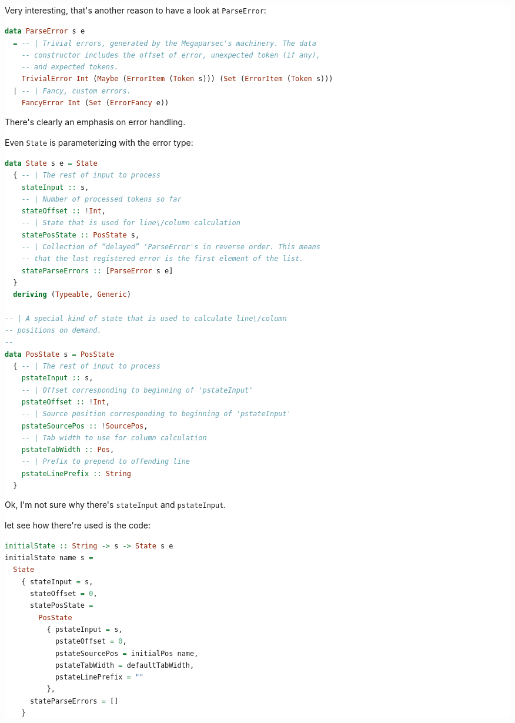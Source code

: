 Very interesting, that's another reason to have a look at `ParseError`:

```haskell
data ParseError s e
  = -- | Trivial errors, generated by the Megaparsec's machinery. The data
    -- constructor includes the offset of error, unexpected token (if any),
    -- and expected tokens.
    TrivialError Int (Maybe (ErrorItem (Token s))) (Set (ErrorItem (Token s)))
  | -- | Fancy, custom errors.
    FancyError Int (Set (ErrorFancy e))
```

There's clearly an emphasis on error handling.

Even `State` is parameterizing with the error type:

```haskell
data State s e = State
  { -- | The rest of input to process
    stateInput :: s,
    -- | Number of processed tokens so far
    stateOffset :: !Int,
    -- | State that is used for line\/column calculation
    statePosState :: PosState s,
    -- | Collection of “delayed” 'ParseError's in reverse order. This means
    -- that the last registered error is the first element of the list.
    stateParseErrors :: [ParseError s e]
  }
  deriving (Typeable, Generic)

-- | A special kind of state that is used to calculate line\/column
-- positions on demand.
--
data PosState s = PosState
  { -- | The rest of input to process
    pstateInput :: s,
    -- | Offset corresponding to beginning of 'pstateInput'
    pstateOffset :: !Int,
    -- | Source position corresponding to beginning of 'pstateInput'
    pstateSourcePos :: !SourcePos,
    -- | Tab width to use for column calculation
    pstateTabWidth :: Pos,
    -- | Prefix to prepend to offending line
    pstateLinePrefix :: String
  }
```

Ok, I'm not sure why there's `stateInput` and `pstateInput`.

let see how there're used is the code:

```haskell
initialState :: String -> s -> State s e
initialState name s =
  State
    { stateInput = s,
      stateOffset = 0,
      statePosState =
        PosState
          { pstateInput = s,
            pstateOffset = 0,
            pstateSourcePos = initialPos name,
            pstateTabWidth = defaultTabWidth,
            pstateLinePrefix = ""
          },
      stateParseErrors = []
    }
```